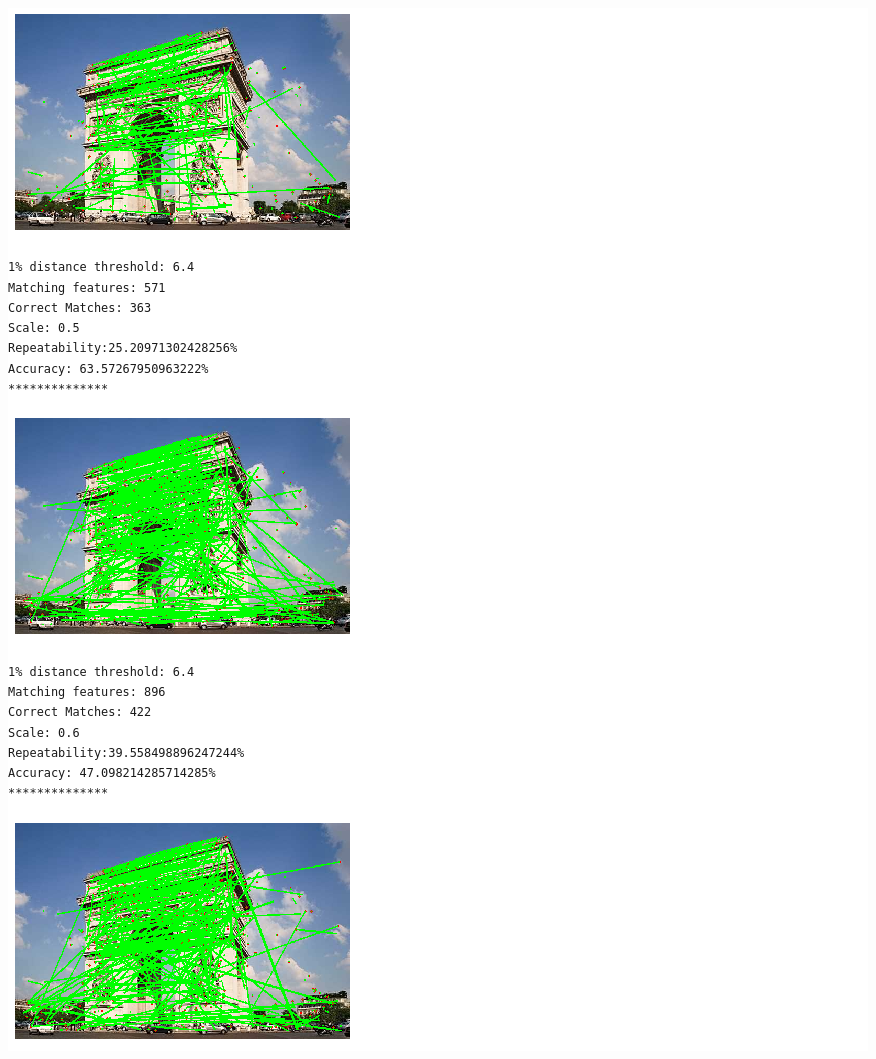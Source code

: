 

![png](output_21_9.png)


    1% distance threshold: 6.4
    Matching features: 571
    Correct Matches: 363
    Scale: 0.5
    Repeatability:25.20971302428256%
    Accuracy: 63.57267950963222%
    **************



![png](output_21_11.png)


    1% distance threshold: 6.4
    Matching features: 896
    Correct Matches: 422
    Scale: 0.6
    Repeatability:39.558498896247244%
    Accuracy: 47.098214285714285%
    **************



![png](output_21_13.png)
